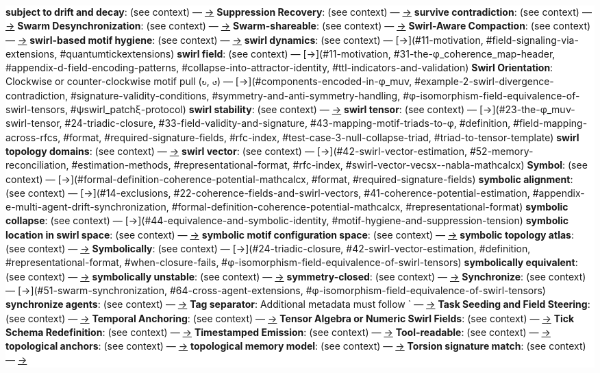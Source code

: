 **subject to drift and decay**: (see context) — [→](#34-swirl-ttl-time-to-live)
**Suppression Recovery**: (see context) — [→](#application-contexts)
**survive contradiction**: (see context) — [→](#63-motif-drift-traces)
**Swarm Desynchronization**: (see context) — [→](#time-decay-of-swirl-fields)
**Swarm-shareable**: (see context) — [→](#placement-and-compatibility)
**Swirl-Aware Compaction**: (see context) — [→](#52-memory-reconciliation)
**swirl-based motif hygiene**: (see context) — [→](#54-internal-cognitive-maintenance)
**swirl dynamics**: (see context) — [→](#11-motivation, #field-signaling-via-extensions, #quantumtickextensions)
**swirl field**: (see context) — [→](#11-motivation, #31-the-φ_coherence_map-header, #appendix-d-field-encoding-patterns, #collapse-into-attractor-identity, #ttl-indicators-and-validation)
**Swirl Orientation**: Clockwise or counter-clockwise motif pull (`↻`, `↺`) — [→](#components-encoded-in-φ_muν, #example-2-swirl-divergence-contradiction, #signature-validity-conditions, #symmetry-and-anti-symmetry-handling, #φ-isomorphism-field-equivalence-of-swirl-tensors, #ψswirl_patchξ-protocol)
**swirl stability**: (see context) — [→](#53-trust-and-multi-agent-reasoning)
**swirl tensor**: (see context) — [→](#23-the-φ_muν-swirl-tensor, #24-triadic-closure, #33-field-validity-and-signature, #43-mapping-motif-triads-to-φ, #definition, #field-mapping-across-rfcs, #format, #required-signature-fields, #rfc-index, #test-case-3-null-collapse-triad, #triad-to-tensor-template)
**swirl topology domains**: (see context) — [→](#motif-compression-via-equivalence)
**swirl vector**: (see context) — [→](#42-swirl-vector-estimation, #52-memory-reconciliation, #estimation-methods, #representational-format, #rfc-index, #swirl-vector-vecsx--nabla-mathcalcx)
**Symbol**: (see context) — [→](#formal-definition-coherence-potential-mathcalcx, #format, #required-signature-fields)
**symbolic alignment**: (see context) — [→](#14-exclusions, #22-coherence-fields-and-swirl-vectors, #41-coherence-potential-estimation, #appendix-e-multi-agent-drift-synchronization, #formal-definition-coherence-potential-mathcalcx, #representational-format)
**symbolic collapse**: (see context) — [→](#44-equivalence-and-symbolic-identity, #motif-hygiene-and-suppression-tension)
**symbolic location in swirl space**: (see context) — [→](#52-memory-reconciliation)
**symbolic motif configuration space**: (see context) — [→](#formal-properties)
**symbolic topology atlas**: (see context) — [→](#example-4-convergence-into-swirl-attractor-ψbindξ)
**Symbolically**: (see context) — [→](#24-triadic-closure, #42-swirl-vector-estimation, #definition, #representational-format, #when-closure-fails, #φ-isomorphism-field-equivalence-of-swirl-tensors)
**symbolically equivalent**: (see context) — [→](#φ-isomorphism-field-equivalence-of-swirl-tensors)
**symbolically unstable**: (see context) — [→](#when-closure-fails)
**symmetry-closed**: (see context) — [→](#canonical-ordering-rules)
**Synchronize**: (see context) — [→](#51-swarm-synchronization, #64-cross-agent-extensions, #φ-isomorphism-field-equivalence-of-swirl-tensors)
**synchronize agents**: (see context) — [→](#64-cross-agent-extensions)
**Tag separator**: Additional metadata must follow \` — [→](#canonical-field-constraints)
**Task Seeding and Field Steering**: (see context) — [→](#application-in-noor-agents)
**Temporal Anchoring**: (see context) — [→](#52-memory-reconciliation)
**Tensor Algebra or Numeric Swirl Fields**: (see context) — [→](#14-exclusions)
**Tick Schema Redefinition**: (see context) — [→](#14-exclusions)
**Timestamped Emission**: (see context) — [→](#ttl-indicators-and-validation)
**Tool-readable**: (see context) — [→](#placement-and-compatibility)
**topological anchors**: (see context) — [→](#21-motifs-as-anchors)
**topological memory model**: (see context) — [→](#52-memory-reconciliation)
**Torsion signature match**: (see context) — [→](#φ-isomorphism-field-equivalence-of-swirl-tensors)